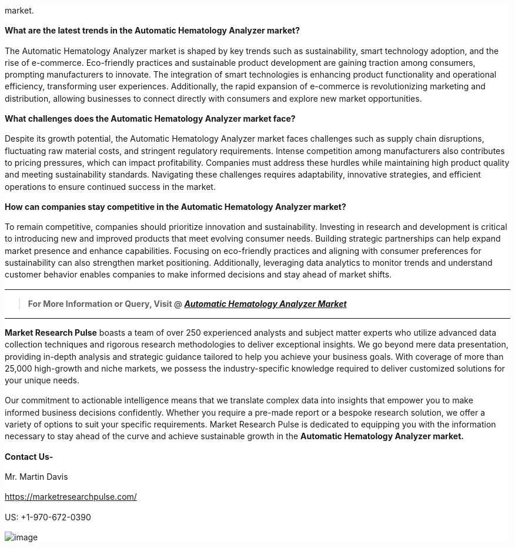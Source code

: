market.</p><p><strong>What are the latest trends in the Automatic Hematology Analyzer market?</strong></p><p>The Automatic Hematology Analyzer market is shaped by key trends such as sustainability, smart technology adoption, and the rise of e-commerce. Eco-friendly practices and sustainable product development are gaining traction among consumers, prompting manufacturers to innovate. The integration of smart technologies is enhancing product functionality and operational efficiency, transforming user experiences. Additionally, the rapid expansion of e-commerce is revolutionizing marketing and distribution, allowing businesses to connect directly with consumers and explore new market opportunities.</p><p><strong>What challenges does the Automatic Hematology Analyzer market face?</strong></p><p>Despite its growth potential, the Automatic Hematology Analyzer market faces challenges such as supply chain disruptions, fluctuating raw material costs, and stringent regulatory requirements. Intense competition among manufacturers also contributes to pricing pressures, which can impact profitability. Companies must address these hurdles while maintaining high product quality and meeting sustainability standards. Navigating these challenges requires adaptability, innovative strategies, and efficient operations to ensure continued success in the market.</p><p><strong>How can companies stay competitive in the Automatic Hematology Analyzer market?</strong></p><p>To remain competitive, companies should prioritize innovation and sustainability. Investing in research and development is critical to introducing new and improved products that meet evolving consumer needs. Building strategic partnerships can help expand market presence and enhance capabilities. Focusing on eco-friendly practices and aligning with consumer preferences for sustainability can also strengthen market positioning. Additionally, leveraging data analytics to monitor trends and understand customer behavior enables companies to make informed decisions and stay ahead of market shifts.</p><hr /><blockquote><p><strong>For More Information or Query, Visit @&nbsp;<em><a href="https://marketresearchpulse.com/report/107409/automatic-hematology-analyzer-market?utm_source=Linkedin&utm_medium=0114">Automatic Hematology Analyzer Market</a></em></strong></p></blockquote><hr /><p><strong>Market Research Pulse</strong> boasts a team of over 250 experienced analysts and subject matter experts who utilize advanced data collection techniques and rigorous research methodologies to deliver exceptional insights. We go beyond mere data presentation, providing in-depth analysis and strategic guidance tailored to help you achieve your business goals. With coverage of more than 25,000 high-growth and niche markets, we possess the industry-specific knowledge required to deliver customized solutions for your unique needs.</p><p>Our commitment to actionable intelligence means that we translate complex data into insights that empower you to make informed business decisions confidently. Whether you require a pre-made report or a bespoke research solution, we offer a variety of options to suit your specific requirements. Market Research Pulse is dedicated to equipping you with the information necessary to stay ahead of the curve and achieve sustainable growth in the <strong>Automatic Hematology Analyzer market.</strong></p><p><strong>Contact Us-</strong></p><p>Mr. Martin Davis</p><p>https://marketresearchpulse.com/</p><p>US: +1-970-672-0390</p>
![image](https://github.com/user-attachments/assets/46049f0b-0fd0-4808-9802-4314a62d60bf)
